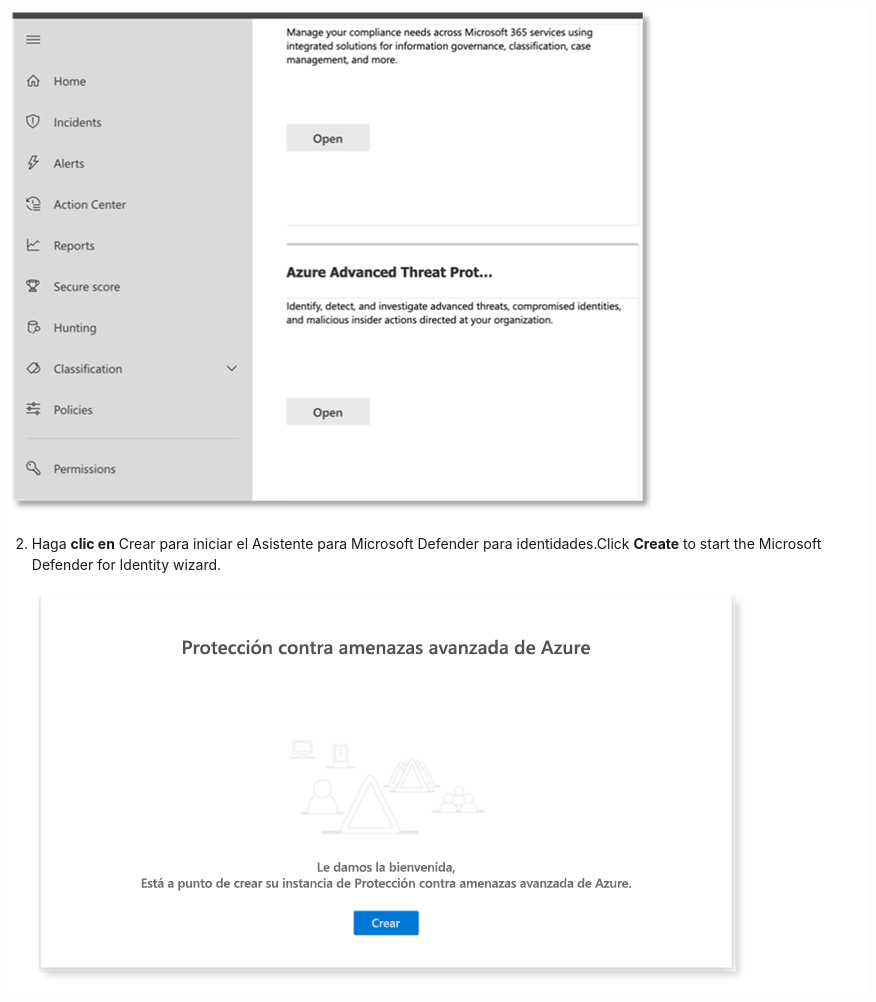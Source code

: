    ![Imagen of_Microsoft página del Centro de seguridad de 365 donde hay una opción para abrir Microsoft Defender para identidad](../../media/mtp-eval-42.png)

2. <span data-ttu-id="4e2f4-172">Haga **clic en** Crear para iniciar el Asistente para Microsoft Defender para identidades.</span><span class="sxs-lookup"><span data-stu-id="4e2f4-172">Click **Create** to start the Microsoft Defender for Identity wizard.</span></span> 

   ![Página of_Microsoft asistente de Defender for Identity en la que debes hacer clic en El botón Crear](../../media/mtp-eval-43.png)
